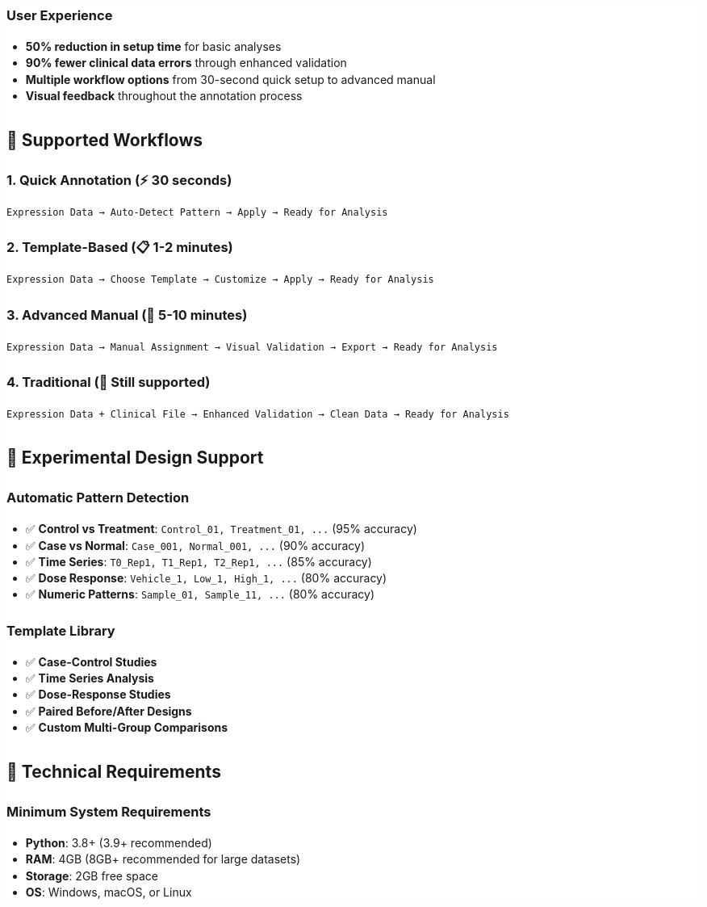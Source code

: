 ### User Experience
- **50% reduction in setup time** for basic analyses
- **90% fewer clinical data errors** through enhanced validation
- **Multiple workflow options** from 30-second quick setup to advanced manual
- **Visual feedback** throughout the annotation process

## 🎯 Supported Workflows

### 1. **Quick Annotation** (⚡ 30 seconds)
```
Expression Data → Auto-Detect Pattern → Apply → Ready for Analysis
```

### 2. **Template-Based** (📋 1-2 minutes)
```
Expression Data → Choose Template → Customize → Apply → Ready for Analysis
```

### 3. **Advanced Manual** (🔧 5-10 minutes)
```
Expression Data → Manual Assignment → Visual Validation → Export → Ready for Analysis
```

### 4. **Traditional** (📁 Still supported)
```
Expression Data + Clinical File → Enhanced Validation → Clean Data → Ready for Analysis
```

## 🧪 Experimental Design Support

### Automatic Pattern Detection
- ✅ **Control vs Treatment**: `Control_01, Treatment_01, ...` (95% accuracy)
- ✅ **Case vs Normal**: `Case_001, Normal_001, ...` (90% accuracy)
- ✅ **Time Series**: `T0_Rep1, T1_Rep1, T2_Rep1, ...` (85% accuracy)
- ✅ **Dose Response**: `Vehicle_1, Low_1, High_1, ...` (80% accuracy)
- ✅ **Numeric Patterns**: `Sample_01, Sample_11, ...` (80% accuracy)

### Template Library
- ✅ **Case-Control Studies**
- ✅ **Time Series Analysis** 
- ✅ **Dose-Response Studies**
- ✅ **Paired Before/After Designs**
- ✅ **Custom Multi-Group Comparisons**

## 🔧 Technical Requirements

### Minimum System Requirements
- **Python**: 3.8+ (3.9+ recommended)
- **RAM**: 4GB (8GB+ recommended for large datasets)
- **Storage**: 2GB free space
- **OS**: Windows, macOS, or Linux
